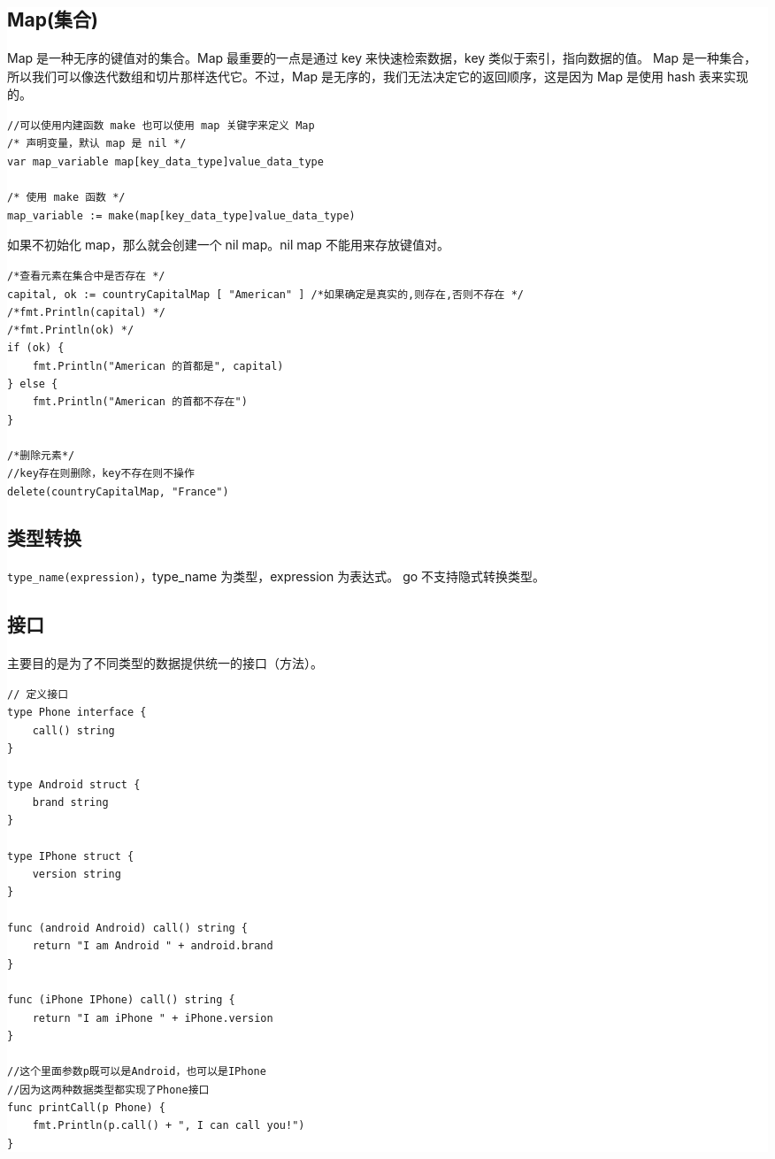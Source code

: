 
## Map(集合)
Map 是一种无序的键值对的集合。Map 最重要的一点是通过 key 来快速检索数据，key 类似于索引，指向数据的值。
Map 是一种集合，所以我们可以像迭代数组和切片那样迭代它。不过，Map 是无序的，我们无法决定它的返回顺序，这是因为 Map 是使用 hash 表来实现的。
```
//可以使用内建函数 make 也可以使用 map 关键字来定义 Map
/* 声明变量，默认 map 是 nil */
var map_variable map[key_data_type]value_data_type

/* 使用 make 函数 */
map_variable := make(map[key_data_type]value_data_type)
```
如果不初始化 map，那么就会创建一个 nil map。nil map 不能用来存放键值对。
```
/*查看元素在集合中是否存在 */
capital, ok := countryCapitalMap [ "American" ] /*如果确定是真实的,则存在,否则不存在 */
/*fmt.Println(capital) */
/*fmt.Println(ok) */
if (ok) {
    fmt.Println("American 的首都是", capital)
} else {
    fmt.Println("American 的首都不存在")
}

/*删除元素*/ 
//key存在则删除，key不存在则不操作
delete(countryCapitalMap, "France")
```


## 类型转换
`type_name(expression)`，type_name 为类型，expression 为表达式。
go 不支持隐式转换类型。

## 接口
主要目的是为了不同类型的数据提供统一的接口（方法）。
```
// 定义接口
type Phone interface {
    call() string 
}

type Android struct {
    brand string
}

type IPhone struct {
    version string
}

func (android Android) call() string {
    return "I am Android " + android.brand
}

func (iPhone IPhone) call() string {
    return "I am iPhone " + iPhone.version
}

//这个里面参数p既可以是Android，也可以是IPhone
//因为这两种数据类型都实现了Phone接口
func printCall(p Phone) {
    fmt.Println(p.call() + ", I can call you!")
}
```